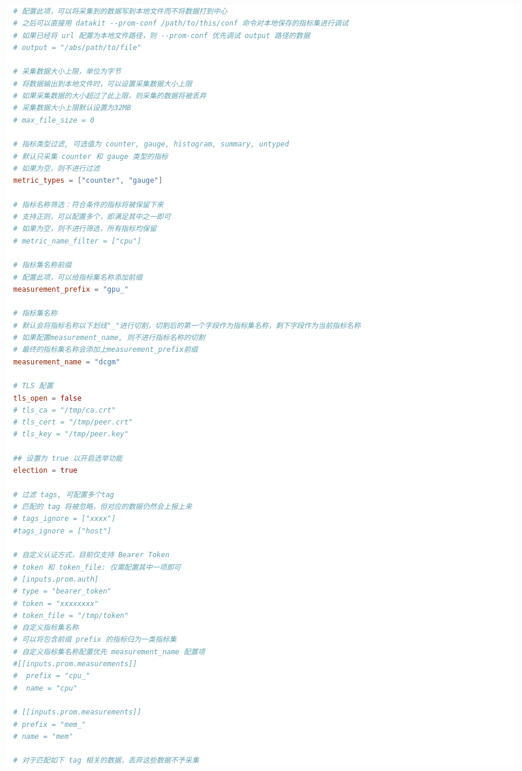 ```toml
  # 配置此项，可以将采集到的数据写到本地文件而不将数据打到中心
  # 之后可以直接用 datakit --prom-conf /path/to/this/conf 命令对本地保存的指标集进行调试
  # 如果已经将 url 配置为本地文件路径，则 --prom-conf 优先调试 output 路径的数据
  # output = "/abs/path/to/file"

  # 采集数据大小上限，单位为字节
  # 将数据输出到本地文件时，可以设置采集数据大小上限
  # 如果采集数据的大小超过了此上限，则采集的数据将被丢弃
  # 采集数据大小上限默认设置为32MB
  # max_file_size = 0

  # 指标类型过滤, 可选值为 counter, gauge, histogram, summary, untyped
  # 默认只采集 counter 和 gauge 类型的指标
  # 如果为空，则不进行过滤
  metric_types = ["counter", "gauge"]

  # 指标名称筛选：符合条件的指标将被保留下来
  # 支持正则，可以配置多个，即满足其中之一即可
  # 如果为空，则不进行筛选，所有指标均保留
  # metric_name_filter = ["cpu"]

  # 指标集名称前缀
  # 配置此项，可以给指标集名称添加前缀
  measurement_prefix = "gpu_"

  # 指标集名称
  # 默认会将指标名称以下划线"_"进行切割，切割后的第一个字段作为指标集名称，剩下字段作为当前指标名称
  # 如果配置measurement_name, 则不进行指标名称的切割
  # 最终的指标集名称会添加上measurement_prefix前缀
  measurement_name = "dcgm"

  # TLS 配置
  tls_open = false
  # tls_ca = "/tmp/ca.crt"
  # tls_cert = "/tmp/peer.crt"
  # tls_key = "/tmp/peer.key"

  ## 设置为 true 以开启选举功能
  election = true

  # 过滤 tags, 可配置多个tag
  # 匹配的 tag 将被忽略，但对应的数据仍然会上报上来
  # tags_ignore = ["xxxx"]
  #tags_ignore = ["host"]

  # 自定义认证方式，目前仅支持 Bearer Token
  # token 和 token_file: 仅需配置其中一项即可
  # [inputs.prom.auth]
  # type = "bearer_token"
  # token = "xxxxxxxx"
  # token_file = "/tmp/token"
  # 自定义指标集名称
  # 可以将包含前缀 prefix 的指标归为一类指标集
  # 自定义指标集名称配置优先 measurement_name 配置项
  #[[inputs.prom.measurements]]
  #  prefix = "cpu_"
  #  name = "cpu"

  # [[inputs.prom.measurements]]
  # prefix = "mem_"
  # name = "mem"

  # 对于匹配如下 tag 相关的数据，丢弃这些数据不予采集
```